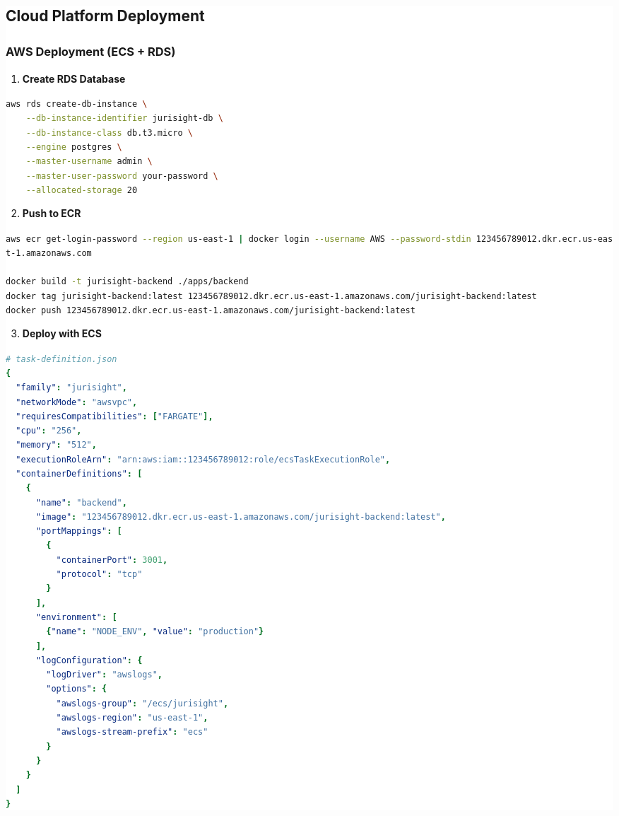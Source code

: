 ## Cloud Platform Deployment

### AWS Deployment (ECS + RDS)

1. **Create RDS Database**
```bash
aws rds create-db-instance \
    --db-instance-identifier jurisight-db \
    --db-instance-class db.t3.micro \
    --engine postgres \
    --master-username admin \
    --master-user-password your-password \
    --allocated-storage 20
```

2. **Push to ECR**
```bash
aws ecr get-login-password --region us-east-1 | docker login --username AWS --password-stdin 123456789012.dkr.ecr.us-east-1.amazonaws.com

docker build -t jurisight-backend ./apps/backend
docker tag jurisight-backend:latest 123456789012.dkr.ecr.us-east-1.amazonaws.com/jurisight-backend:latest
docker push 123456789012.dkr.ecr.us-east-1.amazonaws.com/jurisight-backend:latest
```

3. **Deploy with ECS**
```yaml
# task-definition.json
{
  "family": "jurisight",
  "networkMode": "awsvpc",
  "requiresCompatibilities": ["FARGATE"],
  "cpu": "256",
  "memory": "512",
  "executionRoleArn": "arn:aws:iam::123456789012:role/ecsTaskExecutionRole",
  "containerDefinitions": [
    {
      "name": "backend",
      "image": "123456789012.dkr.ecr.us-east-1.amazonaws.com/jurisight-backend:latest",
      "portMappings": [
        {
          "containerPort": 3001,
          "protocol": "tcp"
        }
      ],
      "environment": [
        {"name": "NODE_ENV", "value": "production"}
      ],
      "logConfiguration": {
        "logDriver": "awslogs",
        "options": {
          "awslogs-group": "/ecs/jurisight",
          "awslogs-region": "us-east-1",
          "awslogs-stream-prefix": "ecs"
        }
      }
    }
  ]
}
```

